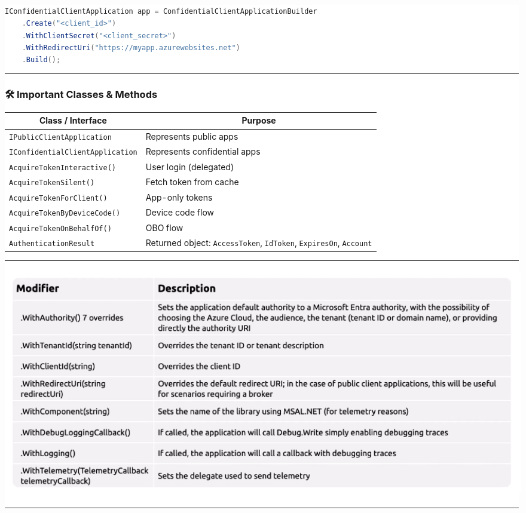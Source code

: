 ```csharp
IConfidentialClientApplication app = ConfidentialClientApplicationBuilder
    .Create("<client_id>")
    .WithClientSecret("<client_secret>")
    .WithRedirectUri("https://myapp.azurewebsites.net")
    .Build();
```

---

### 🛠️ Important Classes & Methods

| Class / Interface                | Purpose                                                           |
| -------------------------------- | ----------------------------------------------------------------- |
| `IPublicClientApplication`       | Represents public apps                                            |
| `IConfidentialClientApplication` | Represents confidential apps                                      |
| `AcquireTokenInteractive()`      | User login (delegated)                                            |
| `AcquireTokenSilent()`           | Fetch token from cache                                            |
| `AcquireTokenForClient()`        | App-only tokens                                                   |
| `AcquireTokenByDeviceCode()`     | Device code flow                                                  |
| `AcquireTokenOnBehalfOf()`       | OBO flow                                                          |
| `AuthenticationResult`           | Returned object: `AccessToken`, `IdToken`, `ExpiresOn`, `Account` |

---

<div align="center">
  <img src="image/5.1.msal/1758118106577.png" alt="MSAL.NET Structure" style="width: 100%; border-radius: 10px; border: 2px solid white;">
</div>

---